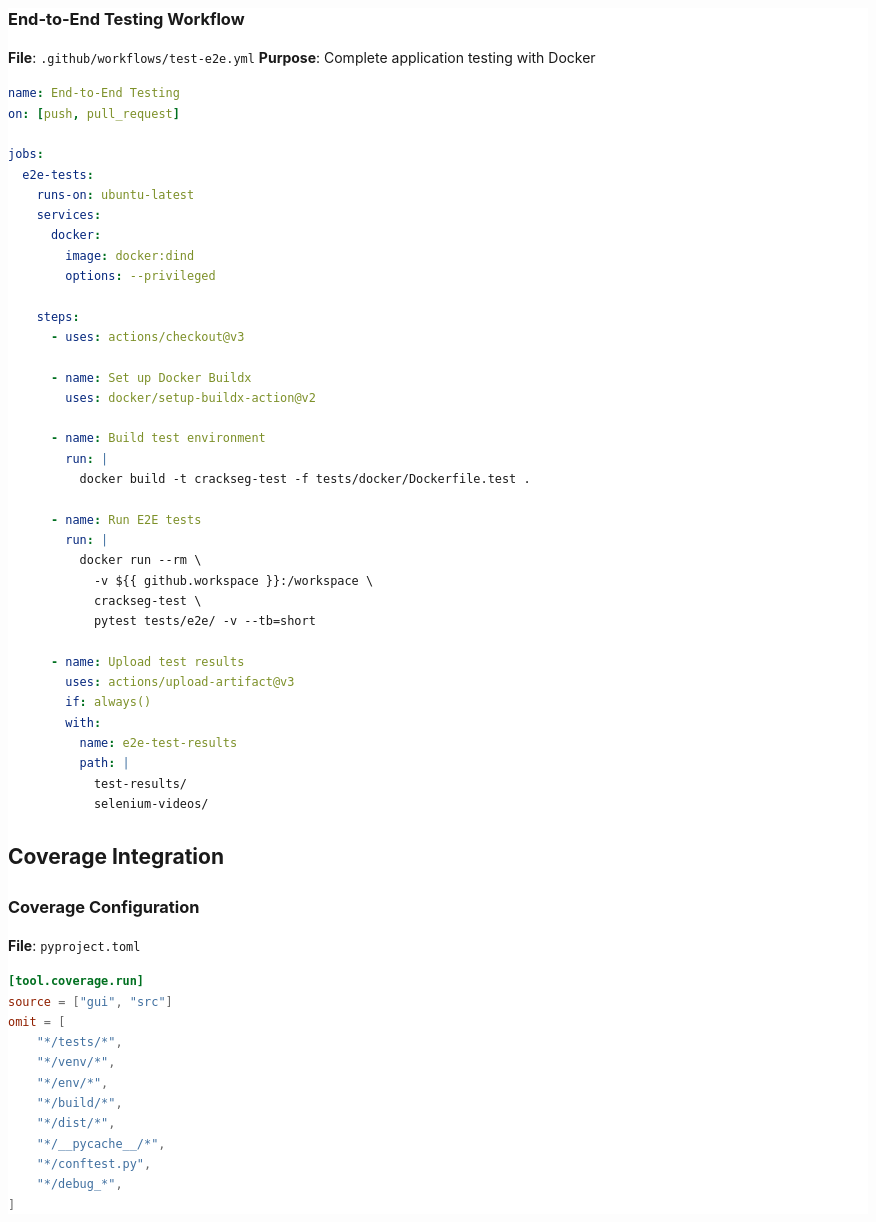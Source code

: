 ### End-to-End Testing Workflow

**File**: `.github/workflows/test-e2e.yml`
**Purpose**: Complete application testing with Docker

```yaml
name: End-to-End Testing
on: [push, pull_request]

jobs:
  e2e-tests:
    runs-on: ubuntu-latest
    services:
      docker:
        image: docker:dind
        options: --privileged

    steps:
      - uses: actions/checkout@v3

      - name: Set up Docker Buildx
        uses: docker/setup-buildx-action@v2

      - name: Build test environment
        run: |
          docker build -t crackseg-test -f tests/docker/Dockerfile.test .

      - name: Run E2E tests
        run: |
          docker run --rm \
            -v ${{ github.workspace }}:/workspace \
            crackseg-test \
            pytest tests/e2e/ -v --tb=short

      - name: Upload test results
        uses: actions/upload-artifact@v3
        if: always()
        with:
          name: e2e-test-results
          path: |
            test-results/
            selenium-videos/
```

## Coverage Integration

### Coverage Configuration

**File**: `pyproject.toml`

```toml
[tool.coverage.run]
source = ["gui", "src"]
omit = [
    "*/tests/*",
    "*/venv/*",
    "*/env/*",
    "*/build/*",
    "*/dist/*",
    "*/__pycache__/*",
    "*/conftest.py",
    "*/debug_*",
]

```